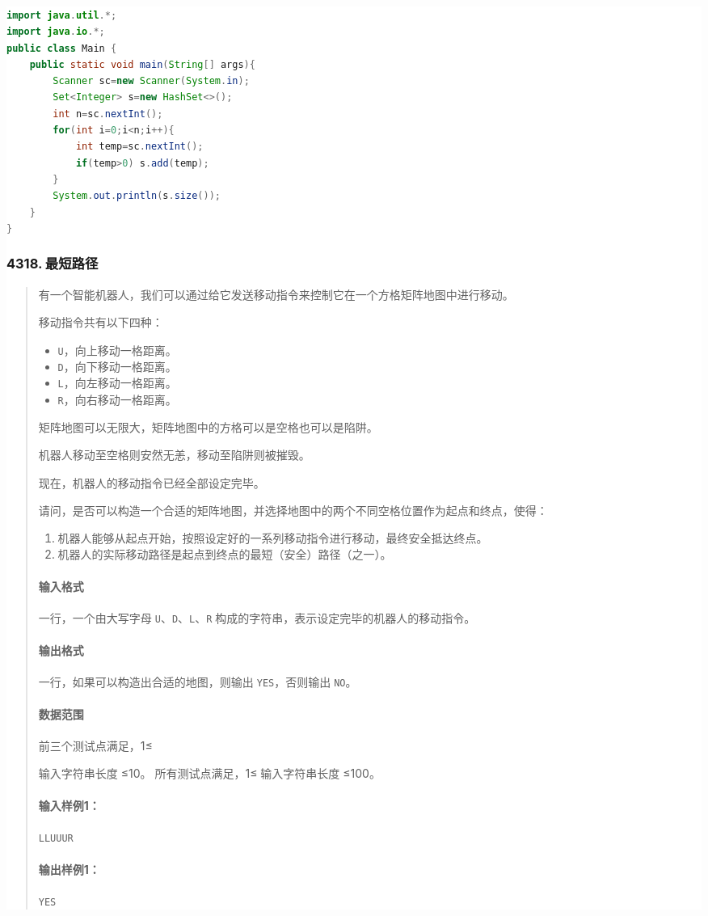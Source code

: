 ```java
import java.util.*;
import java.io.*;
public class Main {
    public static void main(String[] args){
        Scanner sc=new Scanner(System.in);
        Set<Integer> s=new HashSet<>();
        int n=sc.nextInt();
        for(int i=0;i<n;i++){
            int temp=sc.nextInt();
            if(temp>0) s.add(temp);
        }
        System.out.println(s.size());
    }
}
```

### 4318. 最短路径            

> 有一个智能机器人，我们可以通过给它发送移动指令来控制它在一个方格矩阵地图中进行移动。
>
> 移动指令共有以下四种：
>
> - `U`，向上移动一格距离。
> - `D`，向下移动一格距离。
> - `L`，向左移动一格距离。
> - `R`，向右移动一格距离。
>
> 矩阵地图可以无限大，矩阵地图中的方格可以是空格也可以是陷阱。
>
> 机器人移动至空格则安然无恙，移动至陷阱则被摧毁。
>
> 现在，机器人的移动指令已经全部设定完毕。
>
> 请问，是否可以构造一个合适的矩阵地图，并选择地图中的两个不同空格位置作为起点和终点，使得：
>
> 1. 机器人能够从起点开始，按照设定好的一系列移动指令进行移动，最终安全抵达终点。
> 2. 机器人的实际移动路径是起点到终点的最短（安全）路径（之一）。
>
> #### 输入格式
>
> 一行，一个由大写字母 `U`、`D`、`L`、`R` 构成的字符串，表示设定完毕的机器人的移动指令。
>
> #### 输出格式
>
> 一行，如果可以构造出合适的地图，则输出 `YES`，否则输出 `NO`。
>
> #### 数据范围
>
> 前三个测试点满足，1≤
>
>  输入字符串长度 ≤10。
>  所有测试点满足，1≤ 输入字符串长度 ≤100。
>
> #### 输入样例1：
>
> ```
> LLUUUR
> ```
>
> #### 输出样例1：
>
> ```
> YES